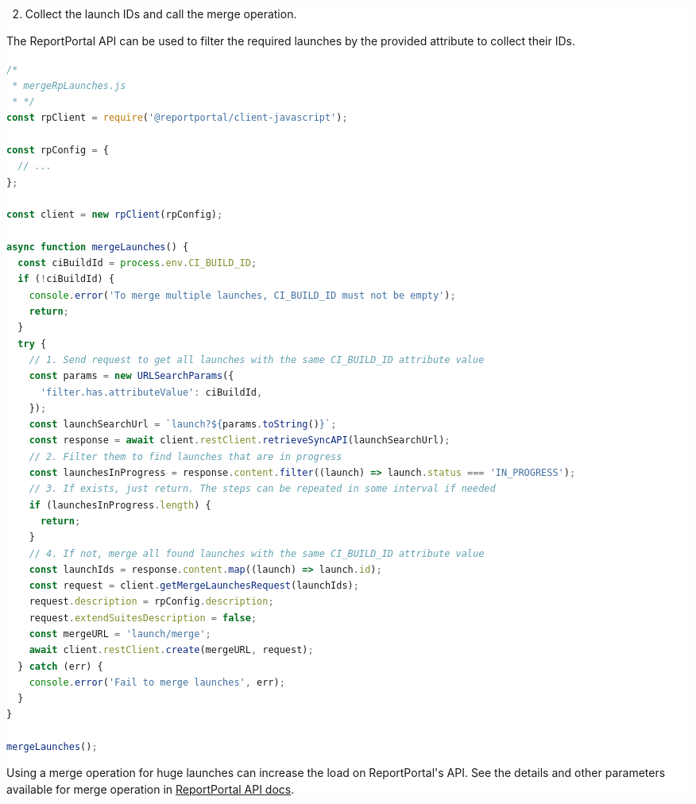 2. Collect the launch IDs and call the merge operation.

The ReportPortal API can be used to filter the required launches by the provided attribute to collect their IDs.

```javascript
/*
 * mergeRpLaunches.js
 * */
const rpClient = require('@reportportal/client-javascript');

const rpConfig = {
  // ...
};

const client = new rpClient(rpConfig);

async function mergeLaunches() {
  const ciBuildId = process.env.CI_BUILD_ID;
  if (!ciBuildId) {
    console.error('To merge multiple launches, CI_BUILD_ID must not be empty');
    return;
  }
  try {
    // 1. Send request to get all launches with the same CI_BUILD_ID attribute value
    const params = new URLSearchParams({
      'filter.has.attributeValue': ciBuildId,
    });
    const launchSearchUrl = `launch?${params.toString()}`;
    const response = await client.restClient.retrieveSyncAPI(launchSearchUrl);
    // 2. Filter them to find launches that are in progress
    const launchesInProgress = response.content.filter((launch) => launch.status === 'IN_PROGRESS');
    // 3. If exists, just return. The steps can be repeated in some interval if needed
    if (launchesInProgress.length) {
      return;
    }
    // 4. If not, merge all found launches with the same CI_BUILD_ID attribute value
    const launchIds = response.content.map((launch) => launch.id);
    const request = client.getMergeLaunchesRequest(launchIds);
    request.description = rpConfig.description;
    request.extendSuitesDescription = false;
    const mergeURL = 'launch/merge';
    await client.restClient.create(mergeURL, request);
  } catch (err) {
    console.error('Fail to merge launches', err);
  }
}

mergeLaunches();
```

Using a merge operation for huge launches can increase the load on ReportPortal's API.
See the details and other parameters available for merge operation in [ReportPortal API docs](https://developers.reportportal.io/api-docs/service-api/versions/5.13/merge-launches-old-uuid-2).

